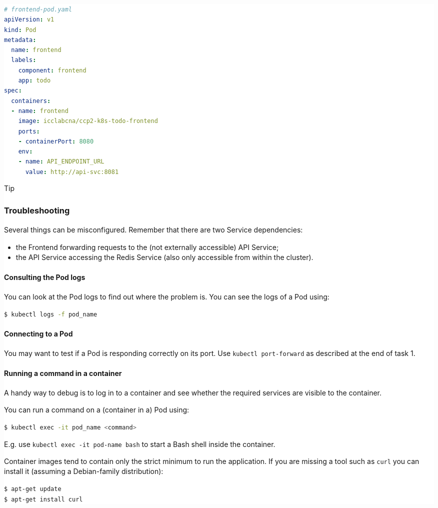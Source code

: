 ```yaml
# frontend-pod.yaml
apiVersion: v1
kind: Pod
metadata:
  name: frontend
  labels:
    component: frontend
    app: todo
spec:
  containers:
  - name: frontend
    image: icclabcna/ccp2-k8s-todo-frontend
    ports:
    - containerPort: 8080
    env:
    - name: API_ENDPOINT_URL
      value: http://api-svc:8081
```

> [!TIP]
>
> ### Troubleshooting
>
> Several things can be misconfigured. Remember that there are two Service dependencies:
>
>   * the Frontend forwarding requests to the (not externally accessible) API Service;
>   * the API Service accessing the Redis Service (also only accessible from within the cluster).
>
> #### Consulting the Pod logs
>
> You can look at the Pod logs to find out where the problem is. You can see the logs of a Pod using:
>
> ```sh
> $ kubectl logs -f pod_name
> ```
>
> #### Connecting to a Pod
>
> You may want to test if a Pod is responding correctly on its port. Use `kubectl port-forward` as described at the end of task 1. 
>
> #### Running a command in a container
>
> A handy way to debug is to log in to a container and see whether the required services are visible to the container.
>
> You can run a command on a (container in a) Pod using:
>
> ```sh
> $ kubectl exec -it pod_name <command>
> ```
>
> E.g. use `kubectl exec -it pod-name bash` to start a Bash shell inside the container.
>
> Container images tend to contain only the strict minimum to run the application. If you are missing a tool such as `curl` you can install it (assuming a Debian-family distribution):
>
> ```sh
> $ apt-get update
> $ apt-get install curl
> ```
> 
